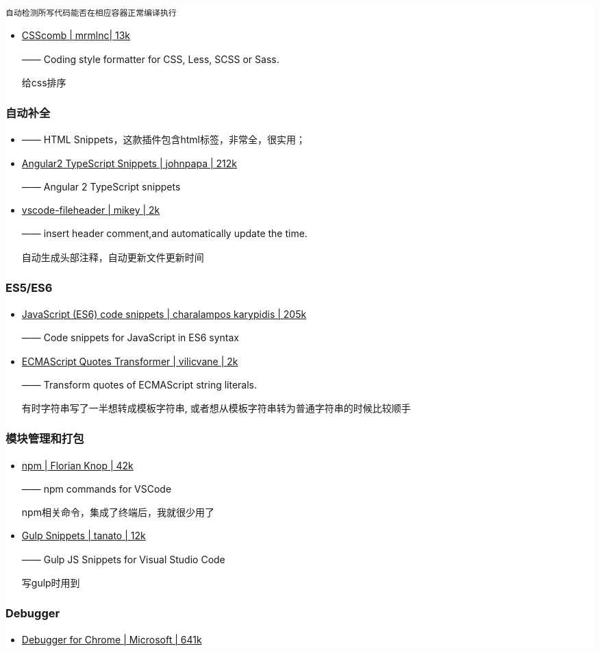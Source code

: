     自动检测所写代码能否在相应容器正常编译执行

- [CSScomb | mrmlnc| 13k](https://marketplace.visualstudio.com/items?itemName=mrmlnc.vscode-csscomb)

    —— Coding style formatter for CSS, Less, SCSS or Sass.

    给css排序


### 自动补全

- []()

    —— HTML Snippets，这款插件包含html标签，非常全，很实用；

- [Angular2 TypeScript Snippets | johnpapa | 212k](https://marketplace.visualstudio.com/items?itemName=johnpapa.Angular2)

    —— Angular 2 TypeScript snippets

- [vscode-fileheader | mikey | 2k](https://marketplace.visualstudio.com/items?itemName=mikey.vscode-fileheader)

    —— insert header comment,and automatically update the time.

    自动生成头部注释，自动更新文件更新时间

### ES5/ES6

- [JavaScript (ES6) code snippets | charalampos karypidis | 205k](https://marketplace.visualstudio.com/items?itemName=xabikos.JavaScriptSnippets)

    —— Code snippets for JavaScript in ES6 syntax

- [ECMAScript Quotes Transformer | vilicvane | 2k](https://marketplace.visualstudio.com/items?itemName=vilicvane.es-quotes)

    —— Transform quotes of ECMAScript string literals.

    有时字符串写了一半想转成模板字符串, 或者想从模板字符串转为普通字符串的时候比较顺手

### 模块管理和打包

- [npm | Florian Knop | 42k](https://marketplace.visualstudio.com/items?itemName=fknop.vscode-npm)

    —— npm commands for VSCode

    npm相关命令，集成了终端后，我就很少用了

- [Gulp Snippets | tanato | 12k](https://marketplace.visualstudio.com/items?itemName=fknop.vscode-npm)

    —— Gulp JS Snippets for Visual Studio Code

    写gulp时用到


### Debugger

- [Debugger for Chrome  | Microsoft | 641k](https://marketplace.visualstudio.com/items?itemName=msjsdiag.debugger-for-chrome)

